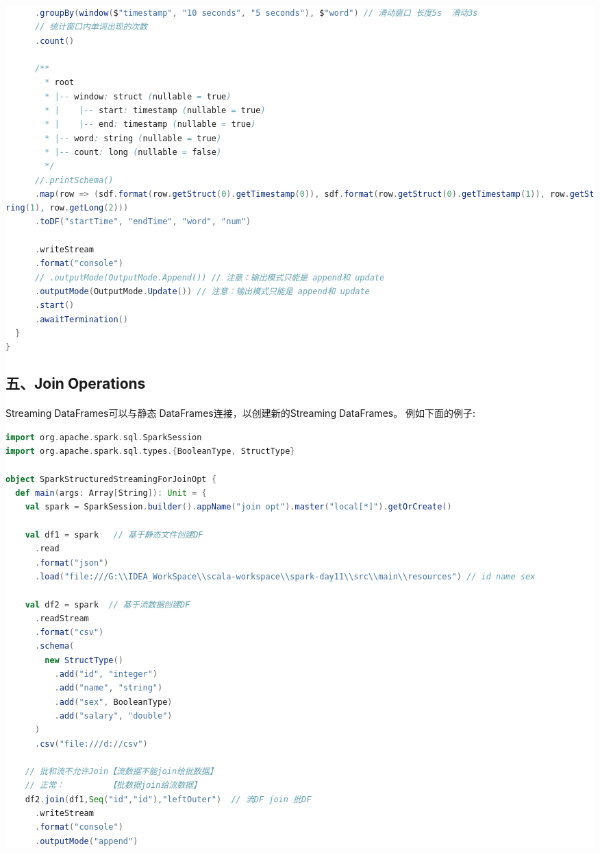 ```scala
      .groupBy(window($"timestamp", "10 seconds", "5 seconds"), $"word") // 滑动窗口 长度5s  滑动3s
      // 统计窗口内单词出现的次数
      .count()

      /**
        * root
        * |-- window: struct (nullable = true)
        * |    |-- start: timestamp (nullable = true)
        * |    |-- end: timestamp (nullable = true)
        * |-- word: string (nullable = true)
        * |-- count: long (nullable = false)
        */
      //.printSchema()
      .map(row => (sdf.format(row.getStruct(0).getTimestamp(0)), sdf.format(row.getStruct(0).getTimestamp(1)), row.getString(1), row.getLong(2)))
      .toDF("startTime", "endTime", "word", "num")

      .writeStream
      .format("console")
      // .outputMode(OutputMode.Append()) // 注意：输出模式只能是 append和 update
      .outputMode(OutputMode.Update()) // 注意：输出模式只能是 append和 update
      .start()
      .awaitTermination()
  }
}
```

## 五、Join Operations

Streaming DataFrames可以与静态 DataFrames连接，以创建新的Streaming DataFrames。 例如下面的例子:

```scala
import org.apache.spark.sql.SparkSession
import org.apache.spark.sql.types.{BooleanType, StructType}

object SparkStructuredStreamingForJoinOpt {
  def main(args: Array[String]): Unit = {
    val spark = SparkSession.builder().appName("join opt").master("local[*]").getOrCreate()

    val df1 = spark   // 基于静态文件创建DF
      .read
      .format("json")
      .load("file:///G:\\IDEA_WorkSpace\\scala-workspace\\spark-day11\\src\\main\\resources") // id name sex

    val df2 = spark  // 基于流数据创建DF
      .readStream
      .format("csv")
      .schema(
        new StructType()
          .add("id", "integer")
          .add("name", "string")
          .add("sex", BooleanType)
          .add("salary", "double")
      )
      .csv("file:///d://csv")

    // 批和流不允许Join【流数据不能join给批数据】
    // 正常：         【批数据join给流数据】
    df2.join(df1,Seq("id","id"),"leftOuter")  // 流DF join 批DF
      .writeStream
      .format("console")
      .outputMode("append")
```